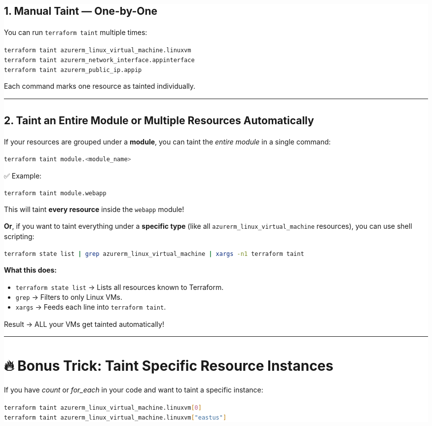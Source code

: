## 1. **Manual Taint — One-by-One**

You can run `terraform taint` multiple times:

```bash
terraform taint azurerm_linux_virtual_machine.linuxvm
terraform taint azurerm_network_interface.appinterface
terraform taint azurerm_public_ip.appip
```

Each command marks one resource as tainted individually.

---

## 2. **Taint an Entire Module or Multiple Resources Automatically**

If your resources are grouped under a **module**, you can taint the *entire module* in a single command:

```bash
terraform taint module.<module_name>
```

✅ Example:

```bash
terraform taint module.webapp
```

This will taint **every resource** inside the `webapp` module!

**Or**, if you want to taint everything under a **specific type** (like all `azurerm_linux_virtual_machine` resources), you can use shell scripting:

```bash
terraform state list | grep azurerm_linux_virtual_machine | xargs -n1 terraform taint
```

**What this does:**
- `terraform state list` → Lists all resources known to Terraform.
- `grep` → Filters to only Linux VMs.
- `xargs` → Feeds each line into `terraform taint`.

Result → ALL your VMs get tainted automatically!

---

# 🔥 Bonus Trick: Taint Specific Resource Instances

If you have *count* or *for_each* in your code and want to taint a specific instance:

```bash
terraform taint azurerm_linux_virtual_machine.linuxvm[0]
terraform taint azurerm_linux_virtual_machine.linuxvm["eastus"]
```
